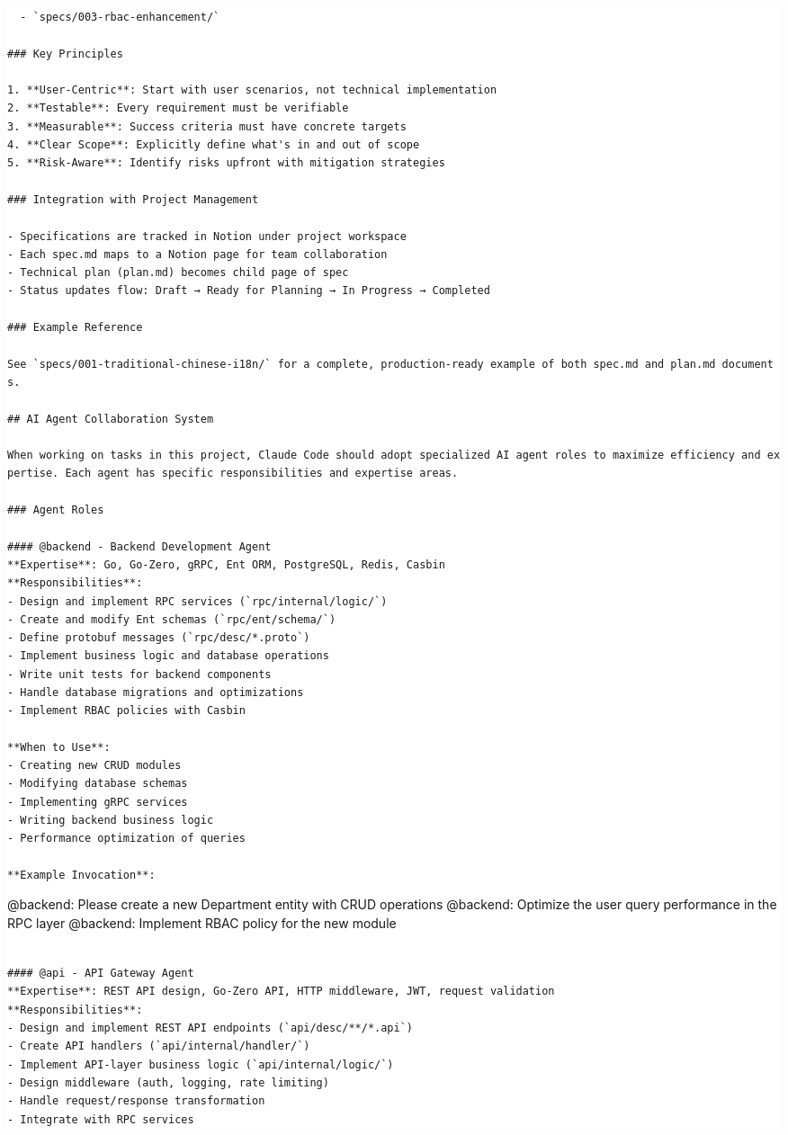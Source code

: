 ```
  - `specs/003-rbac-enhancement/`

### Key Principles

1. **User-Centric**: Start with user scenarios, not technical implementation
2. **Testable**: Every requirement must be verifiable
3. **Measurable**: Success criteria must have concrete targets
4. **Clear Scope**: Explicitly define what's in and out of scope
5. **Risk-Aware**: Identify risks upfront with mitigation strategies

### Integration with Project Management

- Specifications are tracked in Notion under project workspace
- Each spec.md maps to a Notion page for team collaboration
- Technical plan (plan.md) becomes child page of spec
- Status updates flow: Draft → Ready for Planning → In Progress → Completed

### Example Reference

See `specs/001-traditional-chinese-i18n/` for a complete, production-ready example of both spec.md and plan.md documents.

## AI Agent Collaboration System

When working on tasks in this project, Claude Code should adopt specialized AI agent roles to maximize efficiency and expertise. Each agent has specific responsibilities and expertise areas.

### Agent Roles

#### @backend - Backend Development Agent
**Expertise**: Go, Go-Zero, gRPC, Ent ORM, PostgreSQL, Redis, Casbin
**Responsibilities**:
- Design and implement RPC services (`rpc/internal/logic/`)
- Create and modify Ent schemas (`rpc/ent/schema/`)
- Define protobuf messages (`rpc/desc/*.proto`)
- Implement business logic and database operations
- Write unit tests for backend components
- Handle database migrations and optimizations
- Implement RBAC policies with Casbin

**When to Use**:
- Creating new CRUD modules
- Modifying database schemas
- Implementing gRPC services
- Writing backend business logic
- Performance optimization of queries

**Example Invocation**:
```
@backend: Please create a new Department entity with CRUD operations
@backend: Optimize the user query performance in the RPC layer
@backend: Implement RBAC policy for the new module
```

#### @api - API Gateway Agent
**Expertise**: REST API design, Go-Zero API, HTTP middleware, JWT, request validation
**Responsibilities**:
- Design and implement REST API endpoints (`api/desc/**/*.api`)
- Create API handlers (`api/internal/handler/`)
- Implement API-layer business logic (`api/internal/logic/`)
- Design middleware (auth, logging, rate limiting)
- Handle request/response transformation
- Integrate with RPC services
```